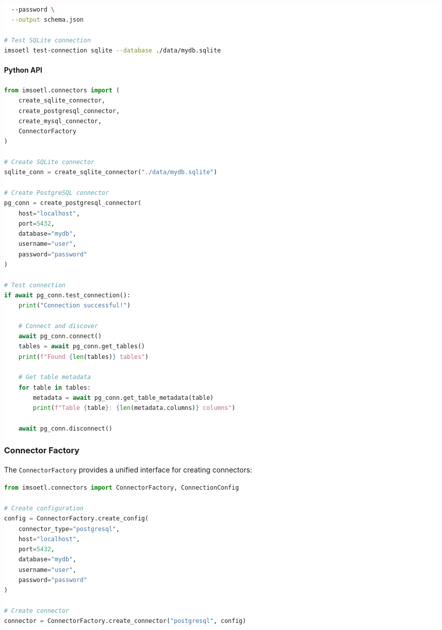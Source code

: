```bash
  --password \
  --output schema.json

# Test SQLite connection
imsoetl test-connection sqlite --database ./data/mydb.sqlite
```

#### Python API

```python
from imsoetl.connectors import (
    create_sqlite_connector,
    create_postgresql_connector,
    create_mysql_connector,
    ConnectorFactory
)

# Create SQLite connector
sqlite_conn = create_sqlite_connector("./data/mydb.sqlite")

# Create PostgreSQL connector
pg_conn = create_postgresql_connector(
    host="localhost",
    port=5432,
    database="mydb",
    username="user",
    password="password"
)

# Test connection
if await pg_conn.test_connection():
    print("Connection successful!")
    
    # Connect and discover
    await pg_conn.connect()
    tables = await pg_conn.get_tables()
    print(f"Found {len(tables)} tables")
    
    # Get table metadata
    for table in tables:
        metadata = await pg_conn.get_table_metadata(table)
        print(f"Table {table}: {len(metadata.columns)} columns")
    
    await pg_conn.disconnect()
```

### Connector Factory

The `ConnectorFactory` provides a unified interface for creating connectors:

```python
from imsoetl.connectors import ConnectorFactory, ConnectionConfig

# Create configuration
config = ConnectorFactory.create_config(
    connector_type="postgresql",
    host="localhost",
    port=5432,
    database="mydb",
    username="user",
    password="password"
)

# Create connector
connector = ConnectorFactory.create_connector("postgresql", config)
```